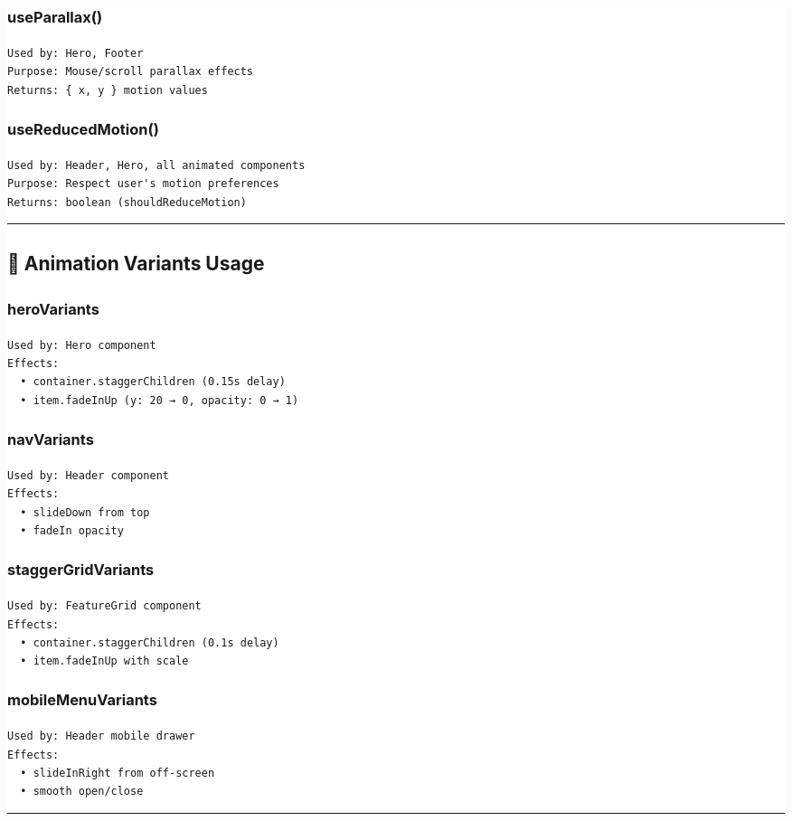 ### useParallax()
```
Used by: Hero, Footer
Purpose: Mouse/scroll parallax effects
Returns: { x, y } motion values
```

### useReducedMotion()
```
Used by: Header, Hero, all animated components
Purpose: Respect user's motion preferences
Returns: boolean (shouldReduceMotion)
```

---

## 🎨 Animation Variants Usage

### heroVariants
```
Used by: Hero component
Effects:
  • container.staggerChildren (0.15s delay)
  • item.fadeInUp (y: 20 → 0, opacity: 0 → 1)
```

### navVariants
```
Used by: Header component
Effects:
  • slideDown from top
  • fadeIn opacity
```

### staggerGridVariants
```
Used by: FeatureGrid component
Effects:
  • container.staggerChildren (0.1s delay)
  • item.fadeInUp with scale
```

### mobileMenuVariants
```
Used by: Header mobile drawer
Effects:
  • slideInRight from off-screen
  • smooth open/close
```

---
